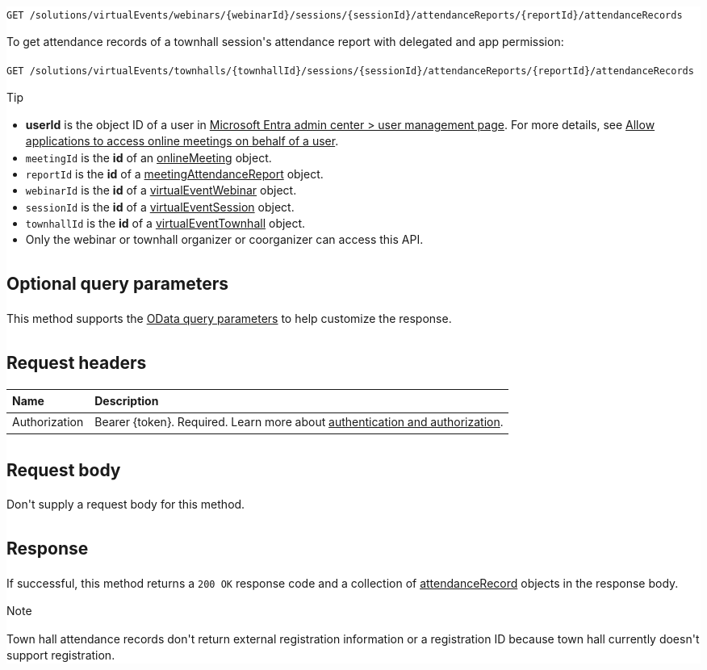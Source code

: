 ``` http
GET /solutions/virtualEvents/webinars/{webinarId}/sessions/{sessionId}/attendanceReports/{reportId}/attendanceRecords
```

To get attendance records of a townhall session's attendance report with delegated and app permission:

``` http
GET /solutions/virtualEvents/townhalls/{townhallId}/sessions/{sessionId}/attendanceReports/{reportId}/attendanceRecords
```

> [!TIP]
>- **userId** is the object ID of a user in [Microsoft Entra admin center > user management page](https://entra.microsoft.com/#blade/Microsoft_AAD_IAM/UsersManagementMenuBlade). For more details, see [Allow applications to access online meetings on behalf of a user](/graph/cloud-communication-online-meeting-application-access-policy).
>- `meetingId` is the **id** of an [onlineMeeting](../resources/onlinemeeting.md) object.
>- `reportId` is the **id** of a [meetingAttendanceReport](../resources/meetingattendancereport.md) object.
>- `webinarId` is the **id** of a [virtualEventWebinar](../resources/virtualeventwebinar.md) object.
>- `sessionId` is the **id** of a [virtualEventSession](../resources/virtualeventsession.md) object.
>- `townhallId` is the **id** of a [virtualEventTownhall](../resources/virtualeventtownhall.md) object.
>- Only the webinar or townhall organizer or coorganizer can access this API.

## Optional query parameters

This method supports the [OData query parameters](/graph/query-parameters) to help customize the response.

## Request headers

| Name            | Description               |
| :-------------- | :------------------------ |
|Authorization|Bearer {token}. Required. Learn more about [authentication and authorization](/graph/auth/auth-concepts).|

## Request body

Don't supply a request body for this method.

## Response

If successful, this method returns a `200 OK` response code and a collection of [attendanceRecord](../resources/attendancerecord.md) objects in the response body.

> [!NOTE] 
> Town hall attendance records don't return external registration information or a registration ID because town hall currently doesn't support registration.
